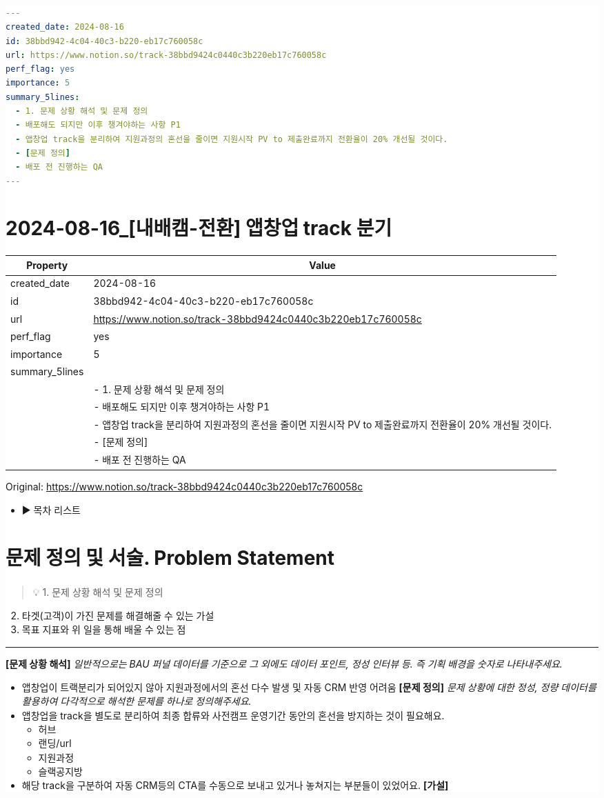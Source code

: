 ```yaml
---
created_date: 2024-08-16
id: 38bbd942-4c04-40c3-b220-eb17c760058c
url: https://www.notion.so/track-38bbd9424c0440c3b220eb17c760058c
perf_flag: yes
importance: 5
summary_5lines:
  - 1. 문제 상황 해석 및 문제 정의
  - 배포해도 되지만 이후 챙겨야하는 사항 P1
  - 앱창업 track을 분리하여 지원과정의 혼선을 줄이면 지원시작 PV to 제출완료까지 전환율이 20% 개선될 것이다.
  - [문제 정의]
  - 배포 전 진행하는 QA
---
```


# 2024-08-16_[내배캠-전환] 앱창업 track 분기

| Property | Value |
| --- | --- |
| created_date | 2024-08-16 |
| id | 38bbd942-4c04-40c3-b220-eb17c760058c |
| url | https://www.notion.so/track-38bbd9424c0440c3b220eb17c760058c |
| perf_flag | yes |
| importance | 5 |
| summary_5lines | |
|  | - 1. 문제 상황 해석 및 문제 정의 |
|  | - 배포해도 되지만 이후 챙겨야하는 사항 P1 |
|  | - 앱창업 track을 분리하여 지원과정의 혼선을 줄이면 지원시작 PV to 제출완료까지 전환율이 20% 개선될 것이다. |
|  | - [문제 정의] |
|  | - 배포 전 진행하는 QA |

Original: https://www.notion.so/track-38bbd9424c0440c3b220eb17c760058c

- ▶ 목차 리스트

#  문제 정의 및 서술. Problem Statement
> 💡 1. 문제 상황 해석 및 문제 정의
2. 타겟(고객)이 가진 문제를 해결해줄 수 있는 가설
3. 목표 지표와 위 일을 통해 배울 수 있는 점

  ---
  **[문제 상황 해석]**
  *일반적으로는 BAU 퍼널 데이터를 기준으로
그 외에도 데이터 포인트, 정성 인터뷰 등. 즉 기획 배경을 숫자로 나타내주세요.*
  - 앱창업이 트랙분리가 되어있지 않아 지원과정에서의 혼선 다수 발생 및 자동 CRM 반영 어려움
  **[문제 정의]**
  *문제 상황에 대한 정성, 정량 데이터를 활용하여 다각적으로 해석한 문제를 하나로 정의해주세요.*
  - 앱창업을 track을 별도로 분리하여 최종 합류와 사전캠프 운영기간 동안의 혼선을 방지하는 것이 필요해요.
    - 허브
    - 랜딩/url
    - 지원과정
    - 슬랙공지방
  - 해당 track을 구분하여 자동 CRM등의 CTA를 수동으로 보내고 있거나 놓쳐지는 부분들이 있었어요.
  **[가설]**